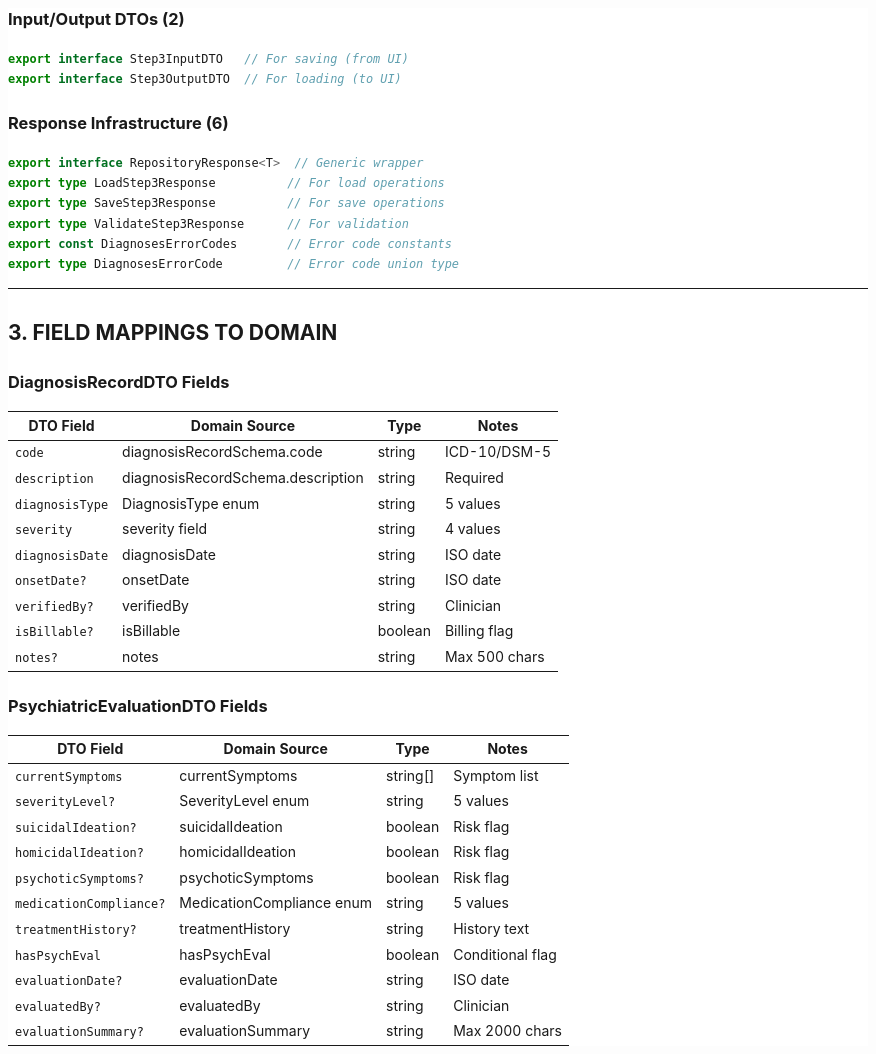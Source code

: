 ### Input/Output DTOs (2)
```typescript
export interface Step3InputDTO   // For saving (from UI)
export interface Step3OutputDTO  // For loading (to UI)
```

### Response Infrastructure (6)
```typescript
export interface RepositoryResponse<T>  // Generic wrapper
export type LoadStep3Response          // For load operations
export type SaveStep3Response          // For save operations
export type ValidateStep3Response      // For validation
export const DiagnosesErrorCodes       // Error code constants
export type DiagnosesErrorCode         // Error code union type
```

---

## 3. FIELD MAPPINGS TO DOMAIN

### DiagnosisRecordDTO Fields
| DTO Field | Domain Source | Type | Notes |
|-----------|---------------|------|-------|
| `code` | diagnosisRecordSchema.code | string | ICD-10/DSM-5 |
| `description` | diagnosisRecordSchema.description | string | Required |
| `diagnosisType` | DiagnosisType enum | string | 5 values |
| `severity` | severity field | string | 4 values |
| `diagnosisDate` | diagnosisDate | string | ISO date |
| `onsetDate?` | onsetDate | string | ISO date |
| `verifiedBy?` | verifiedBy | string | Clinician |
| `isBillable?` | isBillable | boolean | Billing flag |
| `notes?` | notes | string | Max 500 chars |

### PsychiatricEvaluationDTO Fields
| DTO Field | Domain Source | Type | Notes |
|-----------|---------------|------|-------|
| `currentSymptoms` | currentSymptoms | string[] | Symptom list |
| `severityLevel?` | SeverityLevel enum | string | 5 values |
| `suicidalIdeation?` | suicidalIdeation | boolean | Risk flag |
| `homicidalIdeation?` | homicidalIdeation | boolean | Risk flag |
| `psychoticSymptoms?` | psychoticSymptoms | boolean | Risk flag |
| `medicationCompliance?` | MedicationCompliance enum | string | 5 values |
| `treatmentHistory?` | treatmentHistory | string | History text |
| `hasPsychEval` | hasPsychEval | boolean | Conditional flag |
| `evaluationDate?` | evaluationDate | string | ISO date |
| `evaluatedBy?` | evaluatedBy | string | Clinician |
| `evaluationSummary?` | evaluationSummary | string | Max 2000 chars |
